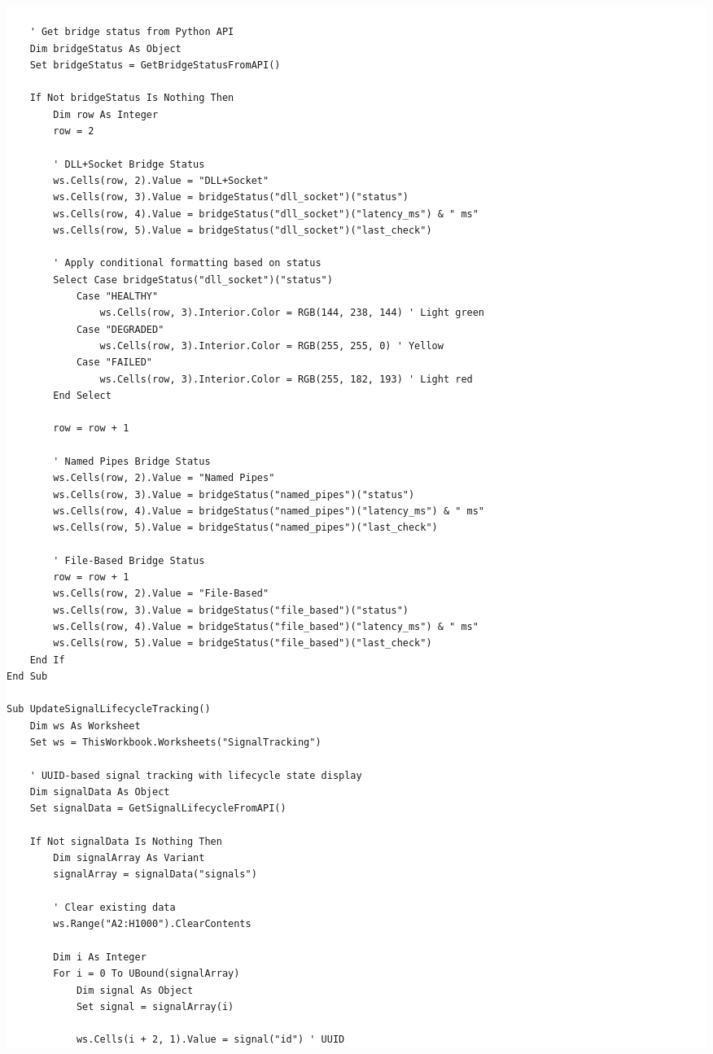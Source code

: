 ```vba
    
    ' Get bridge status from Python API
    Dim bridgeStatus As Object
    Set bridgeStatus = GetBridgeStatusFromAPI()
    
    If Not bridgeStatus Is Nothing Then
        Dim row As Integer
        row = 2
        
        ' DLL+Socket Bridge Status
        ws.Cells(row, 2).Value = "DLL+Socket"
        ws.Cells(row, 3).Value = bridgeStatus("dll_socket")("status")
        ws.Cells(row, 4).Value = bridgeStatus("dll_socket")("latency_ms") & " ms"
        ws.Cells(row, 5).Value = bridgeStatus("dll_socket")("last_check")
        
        ' Apply conditional formatting based on status
        Select Case bridgeStatus("dll_socket")("status")
            Case "HEALTHY"
                ws.Cells(row, 3).Interior.Color = RGB(144, 238, 144) ' Light green
            Case "DEGRADED"
                ws.Cells(row, 3).Interior.Color = RGB(255, 255, 0) ' Yellow
            Case "FAILED"
                ws.Cells(row, 3).Interior.Color = RGB(255, 182, 193) ' Light red
        End Select
        
        row = row + 1
        
        ' Named Pipes Bridge Status
        ws.Cells(row, 2).Value = "Named Pipes"
        ws.Cells(row, 3).Value = bridgeStatus("named_pipes")("status")
        ws.Cells(row, 4).Value = bridgeStatus("named_pipes")("latency_ms") & " ms"
        ws.Cells(row, 5).Value = bridgeStatus("named_pipes")("last_check")
        
        ' File-Based Bridge Status
        row = row + 1
        ws.Cells(row, 2).Value = "File-Based"
        ws.Cells(row, 3).Value = bridgeStatus("file_based")("status")
        ws.Cells(row, 4).Value = bridgeStatus("file_based")("latency_ms") & " ms"
        ws.Cells(row, 5).Value = bridgeStatus("file_based")("last_check")
    End If
End Sub

Sub UpdateSignalLifecycleTracking()
    Dim ws As Worksheet
    Set ws = ThisWorkbook.Worksheets("SignalTracking")
    
    ' UUID-based signal tracking with lifecycle state display
    Dim signalData As Object
    Set signalData = GetSignalLifecycleFromAPI()
    
    If Not signalData Is Nothing Then
        Dim signalArray As Variant
        signalArray = signalData("signals")
        
        ' Clear existing data
        ws.Range("A2:H1000").ClearContents
        
        Dim i As Integer
        For i = 0 To UBound(signalArray)
            Dim signal As Object
            Set signal = signalArray(i)
            
            ws.Cells(i + 2, 1).Value = signal("id") ' UUID
```